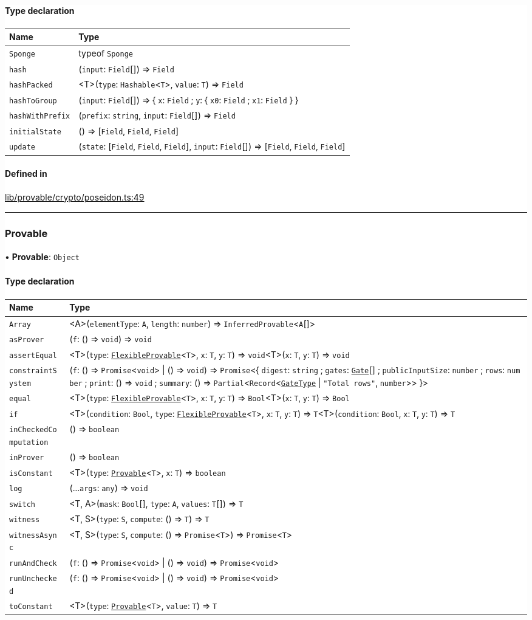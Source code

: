 #### Type declaration

| Name | Type |
| :------ | :------ |
| `Sponge` | typeof `Sponge` |
| `hash` | (`input`: `Field`[]) => `Field` |
| `hashPacked` | \<T\>(`type`: `Hashable`\<`T`\>, `value`: `T`) => `Field` |
| `hashToGroup` | (`input`: `Field`[]) => \{ `x`: `Field` ; `y`: \{ `x0`: `Field` ; `x1`: `Field`  }  } |
| `hashWithPrefix` | (`prefix`: `string`, `input`: `Field`[]) => `Field` |
| `initialState` | () => [`Field`, `Field`, `Field`] |
| `update` | (`state`: [`Field`, `Field`, `Field`], `input`: `Field`[]) => [`Field`, `Field`, `Field`] |

#### Defined in

[lib/provable/crypto/poseidon.ts:49](https://github.com/o1-labs/o1js/blob/6731ad3/src/lib/provable/crypto/poseidon.ts#L49)

___

### Provable

• **Provable**: `Object`

#### Type declaration

| Name | Type |
| :------ | :------ |
| `Array` | \<A\>(`elementType`: `A`, `length`: `number`) => `InferredProvable`\<`A`[]\> |
| `asProver` | (`f`: () => `void`) => `void` |
| `assertEqual` | \<T\>(`type`: [`FlexibleProvable`](modules.md#flexibleprovable)\<`T`\>, `x`: `T`, `y`: `T`) => `void`\<T\>(`x`: `T`, `y`: `T`) => `void` |
| `constraintSystem` | (`f`: () => `Promise`\<`void`\> \| () => `void`) => `Promise`\<\{ `digest`: `string` ; `gates`: [`Gate`](modules.md#gate)[] ; `publicInputSize`: `number` ; `rows`: `number` ; `print`: () => `void` ; `summary`: () => `Partial`\<`Record`\<[`GateType`](modules.md#gatetype) \| ``"Total rows"``, `number`\>\>  }\> |
| `equal` | \<T\>(`type`: [`FlexibleProvable`](modules.md#flexibleprovable)\<`T`\>, `x`: `T`, `y`: `T`) => `Bool`\<T\>(`x`: `T`, `y`: `T`) => `Bool` |
| `if` | \<T\>(`condition`: `Bool`, `type`: [`FlexibleProvable`](modules.md#flexibleprovable)\<`T`\>, `x`: `T`, `y`: `T`) => `T`\<T\>(`condition`: `Bool`, `x`: `T`, `y`: `T`) => `T` |
| `inCheckedComputation` | () => `boolean` |
| `inProver` | () => `boolean` |
| `isConstant` | \<T\>(`type`: [`Provable`](modules.md#provable-1)\<`T`\>, `x`: `T`) => `boolean` |
| `log` | (...`args`: `any`) => `void` |
| `switch` | \<T, A\>(`mask`: `Bool`[], `type`: `A`, `values`: `T`[]) => `T` |
| `witness` | \<T, S\>(`type`: `S`, `compute`: () => `T`) => `T` |
| `witnessAsync` | \<T, S\>(`type`: `S`, `compute`: () => `Promise`\<`T`\>) => `Promise`\<`T`\> |
| `runAndCheck` | (`f`: () => `Promise`\<`void`\> \| () => `void`) => `Promise`\<`void`\> |
| `runUnchecked` | (`f`: () => `Promise`\<`void`\> \| () => `void`) => `Promise`\<`void`\> |
| `toConstant` | \<T\>(`type`: [`Provable`](modules.md#provable-1)\<`T`\>, `value`: `T`) => `T` |
